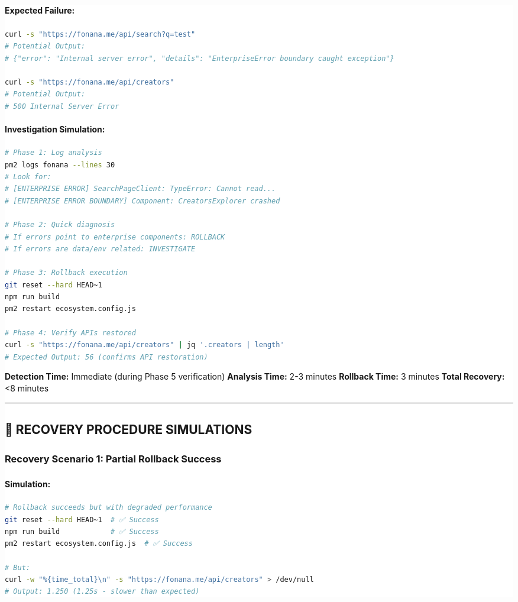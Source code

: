 #### **Expected Failure:**
```bash
curl -s "https://fonana.me/api/search?q=test"
# Potential Output:
# {"error": "Internal server error", "details": "EnterpriseError boundary caught exception"}

curl -s "https://fonana.me/api/creators"  
# Potential Output:
# 500 Internal Server Error
```

#### **Investigation Simulation:**
```bash
# Phase 1: Log analysis
pm2 logs fonana --lines 30
# Look for:
# [ENTERPRISE ERROR] SearchPageClient: TypeError: Cannot read...
# [ENTERPRISE ERROR BOUNDARY] Component: CreatorsExplorer crashed

# Phase 2: Quick diagnosis
# If errors point to enterprise components: ROLLBACK
# If errors are data/env related: INVESTIGATE

# Phase 3: Rollback execution
git reset --hard HEAD~1
npm run build
pm2 restart ecosystem.config.js

# Phase 4: Verify APIs restored
curl -s "https://fonana.me/api/creators" | jq '.creators | length'
# Expected Output: 56 (confirms API restoration)
```

**Detection Time:** Immediate (during Phase 5 verification)
**Analysis Time:** 2-3 minutes
**Rollback Time:** 3 minutes
**Total Recovery:** <8 minutes

---

## 🔄 RECOVERY PROCEDURE SIMULATIONS

### **Recovery Scenario 1: Partial Rollback Success**

#### **Simulation:**
```bash
# Rollback succeeds but with degraded performance
git reset --hard HEAD~1  # ✅ Success
npm run build            # ✅ Success  
pm2 restart ecosystem.config.js  # ✅ Success

# But:
curl -w "%{time_total}\n" -s "https://fonana.me/api/creators" > /dev/null
# Output: 1.250 (1.25s - slower than expected)
```
